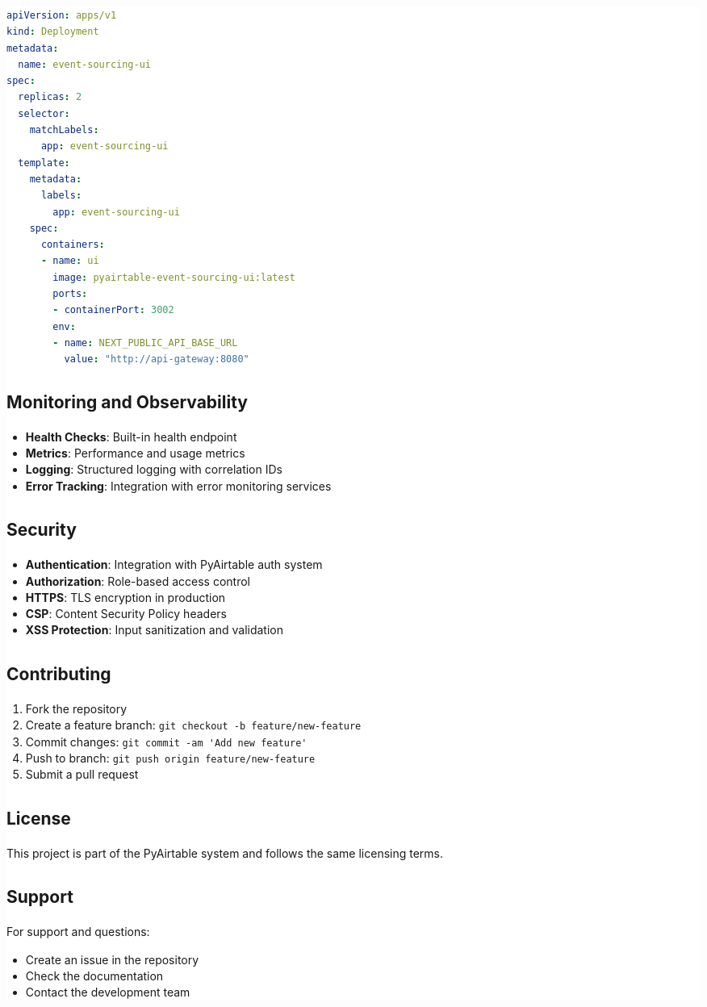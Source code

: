 ```yaml
apiVersion: apps/v1
kind: Deployment
metadata:
  name: event-sourcing-ui
spec:
  replicas: 2
  selector:
    matchLabels:
      app: event-sourcing-ui
  template:
    metadata:
      labels:
        app: event-sourcing-ui
    spec:
      containers:
      - name: ui
        image: pyairtable-event-sourcing-ui:latest
        ports:
        - containerPort: 3002
        env:
        - name: NEXT_PUBLIC_API_BASE_URL
          value: "http://api-gateway:8080"
```

## Monitoring and Observability

- **Health Checks**: Built-in health endpoint
- **Metrics**: Performance and usage metrics
- **Logging**: Structured logging with correlation IDs
- **Error Tracking**: Integration with error monitoring services

## Security

- **Authentication**: Integration with PyAirtable auth system
- **Authorization**: Role-based access control
- **HTTPS**: TLS encryption in production
- **CSP**: Content Security Policy headers
- **XSS Protection**: Input sanitization and validation

## Contributing

1. Fork the repository
2. Create a feature branch: `git checkout -b feature/new-feature`
3. Commit changes: `git commit -am 'Add new feature'`
4. Push to branch: `git push origin feature/new-feature`
5. Submit a pull request

## License

This project is part of the PyAirtable system and follows the same licensing terms.

## Support

For support and questions:
- Create an issue in the repository
- Check the documentation
- Contact the development team